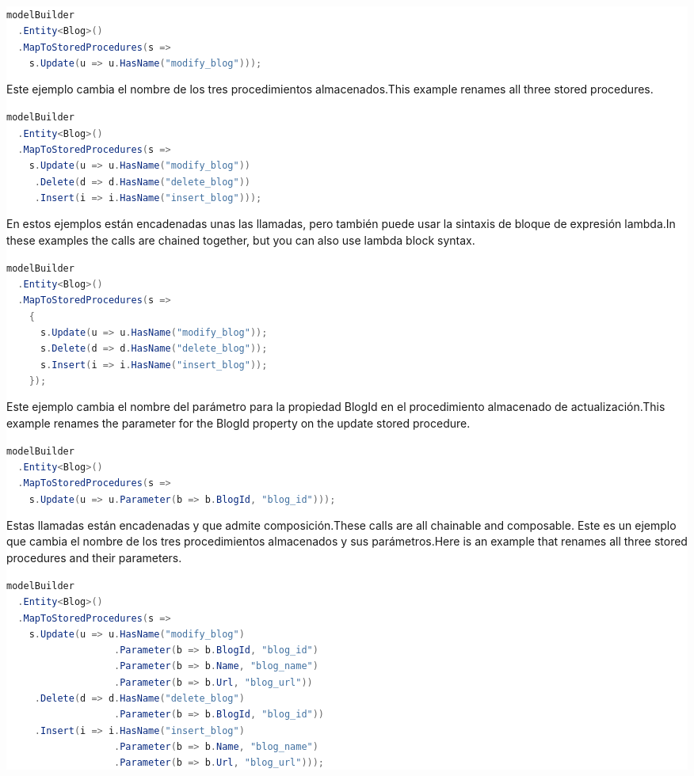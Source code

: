 ``` csharp
modelBuilder  
  .Entity<Blog>()  
  .MapToStoredProcedures(s =>  
    s.Update(u => u.HasName("modify_blog")));
```  

<span data-ttu-id="82bf0-127">Este ejemplo cambia el nombre de los tres procedimientos almacenados.</span><span class="sxs-lookup"><span data-stu-id="82bf0-127">This example renames all three stored procedures.</span></span>  

``` csharp
modelBuilder  
  .Entity<Blog>()  
  .MapToStoredProcedures(s =>  
    s.Update(u => u.HasName("modify_blog"))  
     .Delete(d => d.HasName("delete_blog"))  
     .Insert(i => i.HasName("insert_blog")));
```  

<span data-ttu-id="82bf0-128">En estos ejemplos están encadenadas unas las llamadas, pero también puede usar la sintaxis de bloque de expresión lambda.</span><span class="sxs-lookup"><span data-stu-id="82bf0-128">In these examples the calls are chained together, but you can also use lambda block syntax.</span></span>  

``` csharp
modelBuilder  
  .Entity<Blog>()  
  .MapToStoredProcedures(s =>  
    {  
      s.Update(u => u.HasName("modify_blog"));  
      s.Delete(d => d.HasName("delete_blog"));  
      s.Insert(i => i.HasName("insert_blog"));  
    });
```  

<span data-ttu-id="82bf0-129">Este ejemplo cambia el nombre del parámetro para la propiedad BlogId en el procedimiento almacenado de actualización.</span><span class="sxs-lookup"><span data-stu-id="82bf0-129">This example renames the parameter for the BlogId property on the update stored procedure.</span></span>  

``` csharp
modelBuilder  
  .Entity<Blog>()  
  .MapToStoredProcedures(s =>  
    s.Update(u => u.Parameter(b => b.BlogId, "blog_id")));
```  

<span data-ttu-id="82bf0-130">Estas llamadas están encadenadas y que admite composición.</span><span class="sxs-lookup"><span data-stu-id="82bf0-130">These calls are all chainable and composable.</span></span> <span data-ttu-id="82bf0-131">Este es un ejemplo que cambia el nombre de los tres procedimientos almacenados y sus parámetros.</span><span class="sxs-lookup"><span data-stu-id="82bf0-131">Here is an example that renames all three stored procedures and their parameters.</span></span>  

``` csharp
modelBuilder  
  .Entity<Blog>()  
  .MapToStoredProcedures(s =>  
    s.Update(u => u.HasName("modify_blog")  
                   .Parameter(b => b.BlogId, "blog_id")  
                   .Parameter(b => b.Name, "blog_name")  
                   .Parameter(b => b.Url, "blog_url"))  
     .Delete(d => d.HasName("delete_blog")  
                   .Parameter(b => b.BlogId, "blog_id"))  
     .Insert(i => i.HasName("insert_blog")  
                   .Parameter(b => b.Name, "blog_name")  
                   .Parameter(b => b.Url, "blog_url")));
```  
